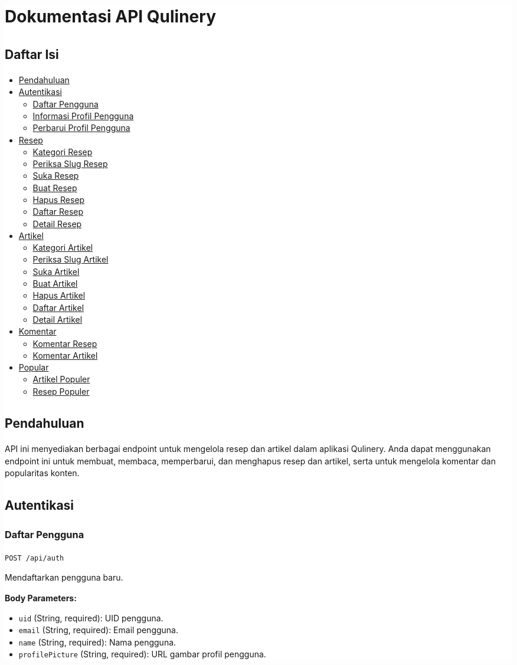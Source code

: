 # Dokumentasi API Qulinery

## Daftar Isi

- [Pendahuluan](#pendahuluan)
- [Autentikasi](#autentikasi)
  - [Daftar Pengguna](#daftar-pengguna)
  - [Informasi Profil Pengguna](#informasi-profil-pengguna)
  - [Perbarui Profil Pengguna](#perbarui-profil-pengguna)
- [Resep](#resep)
  - [Kategori Resep](#kategori-resep)
  - [Periksa Slug Resep](#periksa-slug-resep)
  - [Suka Resep](#suka-resep)
  - [Buat Resep](#buat-resep)
  - [Hapus Resep](#hapus-resep)
  - [Daftar Resep](#daftar-resep)
  - [Detail Resep](#detail-resep)
- [Artikel](#artikel)
  - [Kategori Artikel](#kategori-artikel)
  - [Periksa Slug Artikel](#periksa-slug-artikel)
  - [Suka Artikel](#suka-artikel)
  - [Buat Artikel](#buat-artikel)
  - [Hapus Artikel](#hapus-artikel)
  - [Daftar Artikel](#daftar-artikel)
  - [Detail Artikel](#detail-artikel)
- [Komentar](#komentar)
  - [Komentar Resep](#komentar-resep)
  - [Komentar Artikel](#komentar-artikel)
- [Popular](#popular)
  - [Artikel Populer](#artikel-populer)
  - [Resep Populer](#resep-populer)

## Pendahuluan

API ini menyediakan berbagai endpoint untuk mengelola resep dan artikel dalam aplikasi Qulinery. Anda dapat menggunakan endpoint ini untuk membuat, membaca, memperbarui, dan menghapus resep dan artikel, serta untuk mengelola komentar dan popularitas konten.

## Autentikasi

### Daftar Pengguna

```http
POST /api/auth
```

Mendaftarkan pengguna baru.

**Body Parameters:**
- `uid` (String, required): UID pengguna.
- `email` (String, required): Email pengguna.
- `name` (String, required): Nama pengguna.
- `profilePicture` (String, required): URL gambar profil pengguna.
